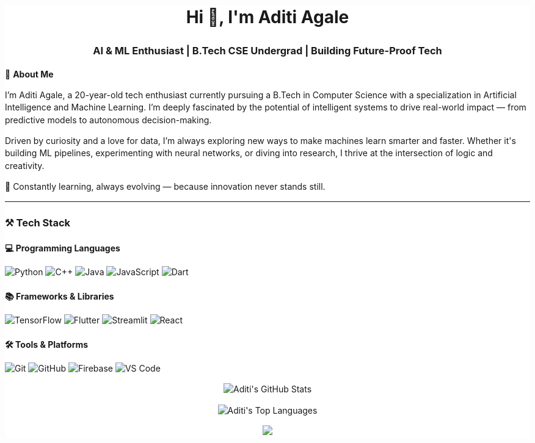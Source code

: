 <h1 align="center">Hi 👋, I'm Aditi Agale</h1>
<h3 align="center">AI & ML Enthusiast | B.Tech CSE Undergrad | Building Future-Proof Tech</h3>

🌟 **About Me**

I’m Aditi Agale, a 20-year-old tech enthusiast currently pursuing a B.Tech in Computer Science with a specialization in Artificial Intelligence and Machine Learning. I’m deeply fascinated by the potential of intelligent systems to drive real-world impact — from predictive models to autonomous decision-making.

Driven by curiosity and a love for data, I’m always exploring new ways to make machines learn smarter and faster. Whether it's building ML pipelines, experimenting with neural networks, or diving into research, I thrive at the intersection of logic and creativity.

📌 Constantly learning, always evolving — because innovation never stands still.

---
### ⚒️ Tech Stack

#### 💻 Programming Languages
![Python](https://img.shields.io/badge/-Python-3776AB?style=flat&logo=python&logoColor=white)
![C++](https://img.shields.io/badge/-C++-00599C?style=flat&logo=c%2B%2B&logoColor=white)
![Java](https://img.shields.io/badge/-Java-007396?style=flat&logo=java&logoColor=white)
![JavaScript](https://img.shields.io/badge/-JavaScript-F7DF1E?style=flat&logo=javascript&logoColor=black)
![Dart](https://img.shields.io/badge/-Dart-0175C2?style=flat&logo=dart&logoColor=white)

#### 📚 Frameworks & Libraries
![TensorFlow](https://img.shields.io/badge/-TensorFlow-FF6F00?style=flat&logo=tensorflow&logoColor=white)
![Flutter](https://img.shields.io/badge/-Flutter-02569B?style=flat&logo=flutter&logoColor=white)
![Streamlit](https://img.shields.io/badge/-Streamlit-FF4B4B?style=flat&logo=streamlit&logoColor=white)
![React](https://img.shields.io/badge/-React-61DAFB?style=flat&logo=react&logoColor=black)

#### 🛠️ Tools & Platforms
![Git](https://img.shields.io/badge/-Git-F05032?style=flat&logo=git&logoColor=white)
![GitHub](https://img.shields.io/badge/-GitHub-181717?style=flat&logo=github&logoColor=white)
![Firebase](https://img.shields.io/badge/-Firebase-FFCA28?style=flat&logo=firebase&logoColor=black)
![VS Code](https://img.shields.io/badge/-VSCode-007ACC?style=flat&logo=visual-studio-code&logoColor=white)

<p align="center"> <img src="https://github-readme-stats.vercel.app/api?username=Aditi-Agale&show_icons=true&theme=radical" alt="Aditi's GitHub Stats" /> </p> <p align="center"> </p> <p align="center"> <img src="https://github-readme-stats.vercel.app/api/top-langs/?username=Aditi-Agale&layout=compact&theme=radical" alt="Aditi's Top Languages" /> </p>

<p align="center">
  <img src="https://raw.githubusercontent.com/andreasbm/readme/master/assets/lines/colored.png" width="100%">
</p>
